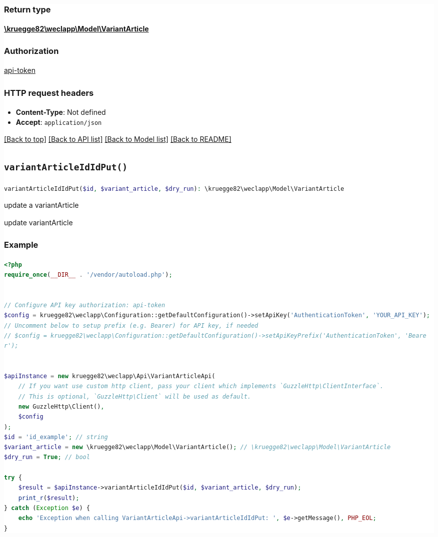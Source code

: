 ### Return type

[**\kruegge82\weclapp\Model\VariantArticle**](../Model/VariantArticle.md)

### Authorization

[api-token](../../README.md#api-token)

### HTTP request headers

- **Content-Type**: Not defined
- **Accept**: `application/json`

[[Back to top]](#) [[Back to API list]](../../README.md#endpoints)
[[Back to Model list]](../../README.md#models)
[[Back to README]](../../README.md)

## `variantArticleIdIdPut()`

```php
variantArticleIdIdPut($id, $variant_article, $dry_run): \kruegge82\weclapp\Model\VariantArticle
```

update a variantArticle

update variantArticle

### Example

```php
<?php
require_once(__DIR__ . '/vendor/autoload.php');


// Configure API key authorization: api-token
$config = kruegge82\weclapp\Configuration::getDefaultConfiguration()->setApiKey('AuthenticationToken', 'YOUR_API_KEY');
// Uncomment below to setup prefix (e.g. Bearer) for API key, if needed
// $config = kruegge82\weclapp\Configuration::getDefaultConfiguration()->setApiKeyPrefix('AuthenticationToken', 'Bearer');


$apiInstance = new kruegge82\weclapp\Api\VariantArticleApi(
    // If you want use custom http client, pass your client which implements `GuzzleHttp\ClientInterface`.
    // This is optional, `GuzzleHttp\Client` will be used as default.
    new GuzzleHttp\Client(),
    $config
);
$id = 'id_example'; // string
$variant_article = new \kruegge82\weclapp\Model\VariantArticle(); // \kruegge82\weclapp\Model\VariantArticle
$dry_run = True; // bool

try {
    $result = $apiInstance->variantArticleIdIdPut($id, $variant_article, $dry_run);
    print_r($result);
} catch (Exception $e) {
    echo 'Exception when calling VariantArticleApi->variantArticleIdIdPut: ', $e->getMessage(), PHP_EOL;
}
```
